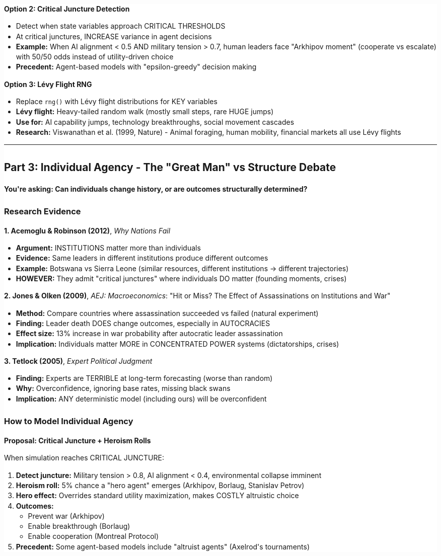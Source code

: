 **Option 2: Critical Juncture Detection**
- Detect when state variables approach CRITICAL THRESHOLDS
- At critical junctures, INCREASE variance in agent decisions
- **Example:** When AI alignment < 0.5 AND military tension > 0.7, human leaders face "Arkhipov moment" (cooperate vs escalate) with 50/50 odds instead of utility-driven choice
- **Precedent:** Agent-based models with "epsilon-greedy" decision making

**Option 3: Lévy Flight RNG**
- Replace `rng()` with Lévy flight distributions for KEY variables
- **Lévy flight:** Heavy-tailed random walk (mostly small steps, rare HUGE jumps)
- **Use for:** AI capability jumps, technology breakthroughs, social movement cascades
- **Research:** Viswanathan et al. (1999, Nature) - Animal foraging, human mobility, financial markets all use Lévy flights

---

## Part 3: Individual Agency - The "Great Man" vs Structure Debate

**You're asking: Can individuals change history, or are outcomes structurally determined?**

### Research Evidence

**1. Acemoglu & Robinson (2012)**, *Why Nations Fail*
- **Argument:** INSTITUTIONS matter more than individuals
- **Evidence:** Same leaders in different institutions produce different outcomes
- **Example:** Botswana vs Sierra Leone (similar resources, different institutions → different trajectories)
- **HOWEVER:** They admit "critical junctures" where individuals DO matter (founding moments, crises)

**2. Jones & Olken (2009)**, *AEJ: Macroeconomics*: "Hit or Miss? The Effect of Assassinations on Institutions and War"
- **Method:** Compare countries where assassination succeeded vs failed (natural experiment)
- **Finding:** Leader death DOES change outcomes, especially in AUTOCRACIES
- **Effect size:** 13% increase in war probability after autocratic leader assassination
- **Implication:** Individuals matter MORE in CONCENTRATED POWER systems (dictatorships, crises)

**3. Tetlock (2005)**, *Expert Political Judgment*
- **Finding:** Experts are TERRIBLE at long-term forecasting (worse than random)
- **Why:** Overconfidence, ignoring base rates, missing black swans
- **Implication:** ANY deterministic model (including ours) will be overconfident

### How to Model Individual Agency

**Proposal: Critical Juncture + Heroism Rolls**

When simulation reaches CRITICAL JUNCTURE:
1. **Detect juncture:** Military tension > 0.8, AI alignment < 0.4, environmental collapse imminent
2. **Heroism roll:** 5% chance a "hero agent" emerges (Arkhipov, Borlaug, Stanislav Petrov)
3. **Hero effect:** Overrides standard utility maximization, makes COSTLY altruistic choice
4. **Outcomes:**
   - Prevent war (Arkhipov)
   - Enable breakthrough (Borlaug)
   - Enable cooperation (Montreal Protocol)
5. **Precedent:** Some agent-based models include "altruist agents" (Axelrod's tournaments)
